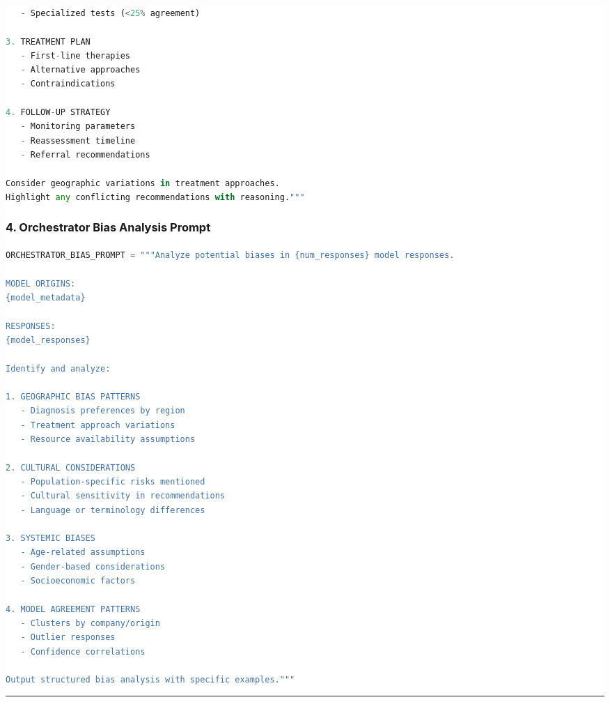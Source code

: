 ```python
   - Specialized tests (<25% agreement)

3. TREATMENT PLAN
   - First-line therapies
   - Alternative approaches
   - Contraindications

4. FOLLOW-UP STRATEGY
   - Monitoring parameters
   - Reassessment timeline
   - Referral recommendations

Consider geographic variations in treatment approaches.
Highlight any conflicting recommendations with reasoning."""
```

### 4. Orchestrator Bias Analysis Prompt

```python
ORCHESTRATOR_BIAS_PROMPT = """Analyze potential biases in {num_responses} model responses.

MODEL ORIGINS:
{model_metadata}

RESPONSES:
{model_responses}

Identify and analyze:

1. GEOGRAPHIC BIAS PATTERNS
   - Diagnosis preferences by region
   - Treatment approach variations
   - Resource availability assumptions

2. CULTURAL CONSIDERATIONS
   - Population-specific risks mentioned
   - Cultural sensitivity in recommendations
   - Language or terminology differences

3. SYSTEMIC BIASES
   - Age-related assumptions
   - Gender-based considerations
   - Socioeconomic factors

4. MODEL AGREEMENT PATTERNS
   - Clusters by company/origin
   - Outlier responses
   - Confidence correlations

Output structured bias analysis with specific examples."""
```

---